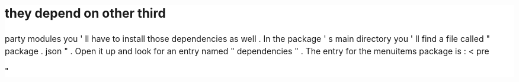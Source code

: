 they
depend
on
other
third
-
party
modules
you
'
ll
have
to
install
those
dependencies
as
well
.
In
the
package
'
s
main
directory
you
'
ll
find
a
file
called
"
package
.
json
"
.
Open
it
up
and
look
for
an
entry
named
"
dependencies
"
.
The
entry
for
the
menuitems
package
is
:
<
pre
>
"